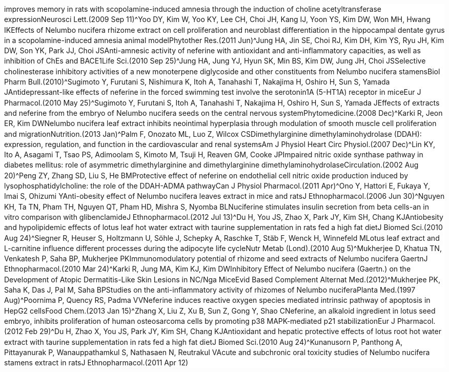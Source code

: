 improves memory in rats with scopolamine\-induced amnesia through the induction of choline acetyltransferase expressionNeurosci Lett.(2009 Sep 11)^Yoo DY, Kim W, Yoo KY, Lee CH, Choi JH, Kang IJ, Yoon YS, Kim DW, Won MH, Hwang IKEffects of Nelumbo nucifera rhizome extract on cell proliferation and neuroblast differentiation in the hippocampal dentate gyrus in a scopolamine\-induced amnesia animal modelPhytother Res.(2011 Jun)^Jung HA, Jin SE, Choi RJ, Kim DH, Kim YS, Ryu JH, Kim DW, Son YK, Park JJ, Choi JSAnti\-amnesic activity of neferine with antioxidant and anti\-inflammatory capacities, as well as inhibition of ChEs and BACE1Life Sci.(2010 Sep 25)^Jung HA, Jung YJ, Hyun SK, Min BS, Kim DW, Jung JH, Choi JSSelective cholinesterase inhibitory activities of a new monoterpene diglycoside and other constituents from Nelumbo nucifera stamensBiol Pharm Bull.(2010)^Sugimoto Y, Furutani S, Nishimura K, Itoh A, Tanahashi T, Nakajima H, Oshiro H, Sun S, Yamada JAntidepressant\-like effects of neferine in the forced swimming test involve the serotonin1A (5\-HT1A) receptor in miceEur J Pharmacol.(2010 May 25)^Sugimoto Y, Furutani S, Itoh A, Tanahashi T, Nakajima H, Oshiro H, Sun S, Yamada JEffects of extracts and neferine from the embryo of Nelumbo nucifera seeds on the central nervous systemPhytomedicine.(2008 Dec)^Karki R, Jeon ER, Kim DWNelumbo nucifera leaf extract inhibits neointimal hyperplasia through modulation of smooth muscle cell proliferation and migrationNutrition.(2013 Jan)^Palm F, Onozato ML, Luo Z, Wilcox CSDimethylarginine dimethylaminohydrolase (DDAH): expression, regulation, and function in the cardiovascular and renal systemsAm J Physiol Heart Circ Physiol.(2007 Dec)^Lin KY, Ito A, Asagami T, Tsao PS, Adimoolam S, Kimoto M, Tsuji H, Reaven GM, Cooke JPImpaired nitric oxide synthase pathway in diabetes mellitus: role of asymmetric dimethylarginine and dimethylarginine dimethylaminohydrolaseCirculation.(2002 Aug 20)^Peng ZY, Zhang SD, Liu S, He BMProtective effect of neferine on endothelial cell nitric oxide production induced by lysophosphatidylcholine: the role of the DDAH\-ADMA pathwayCan J Physiol Pharmacol.(2011 Apr)^Ono Y, Hattori E, Fukaya Y, Imai S, Ohizumi YAnti\-obesity effect of Nelumbo nucifera leaves extract in mice and ratsJ Ethnopharmacol.(2006 Jun 30)^Nguyen KH, Ta TN, Pham TH, Nguyen QT, Pham HD, Mishra S, Nyomba BLNuciferine stimulates insulin secretion from beta cells\-an in vitro comparison with glibenclamideJ Ethnopharmacol.(2012 Jul 13)^Du H, You JS, Zhao X, Park JY, Kim SH, Chang KJAntiobesity and hypolipidemic effects of lotus leaf hot water extract with taurine supplementation in rats fed a high fat dietJ Biomed Sci.(2010 Aug 24)^Siegner R, Heuser S, Holtzmann U, Söhle J, Schepky A, Raschke T, Stäb F, Wenck H, Winnefeld MLotus leaf extract and L\-carnitine influence different processes during the adipocyte life cycleNutr Metab (Lond).(2010 Aug 5)^Mukherjee D, Khatua TN, Venkatesh P, Saha BP, Mukherjee PKImmunomodulatory potential of rhizome and seed extracts of Nelumbo nucifera GaertnJ Ethnopharmacol.(2010 Mar 24)^Karki R, Jung MA, Kim KJ, Kim DWInhibitory Effect of Nelumbo nucifera (Gaertn.) on the Development of Atopic Dermatitis\-Like Skin Lesions in NC/Nga MiceEvid Based Complement Alternat Med.(2012)^Mukherjee PK, Saha K, Das J, Pal M, Saha BPStudies on the anti\-inflammatory activity of rhizomes of Nelumbo nuciferaPlanta Med.(1997 Aug)^Poornima P, Quency RS, Padma VVNeferine induces reactive oxygen species mediated intrinsic pathway of apoptosis in HepG2 cellsFood Chem.(2013 Jan 15)^Zhang X, Liu Z, Xu B, Sun Z, Gong Y, Shao CNeferine, an alkaloid ingredient in lotus seed embryo, inhibits proliferation of human osteosarcoma cells by promoting p38 MAPK\-mediated p21 stabilizationEur J Pharmacol.(2012 Feb 29)^Du H, Zhao X, You JS, Park JY, Kim SH, Chang KJAntioxidant and hepatic protective effects of lotus root hot water extract with taurine supplementation in rats fed a high fat dietJ Biomed Sci.(2010 Aug 24)^Kunanusorn P, Panthong A, Pittayanurak P, Wanauppathamkul S, Nathasaen N, Reutrakul VAcute and subchronic oral toxicity studies of Nelumbo nucifera stamens extract in ratsJ Ethnopharmacol.(2011 Apr 12)